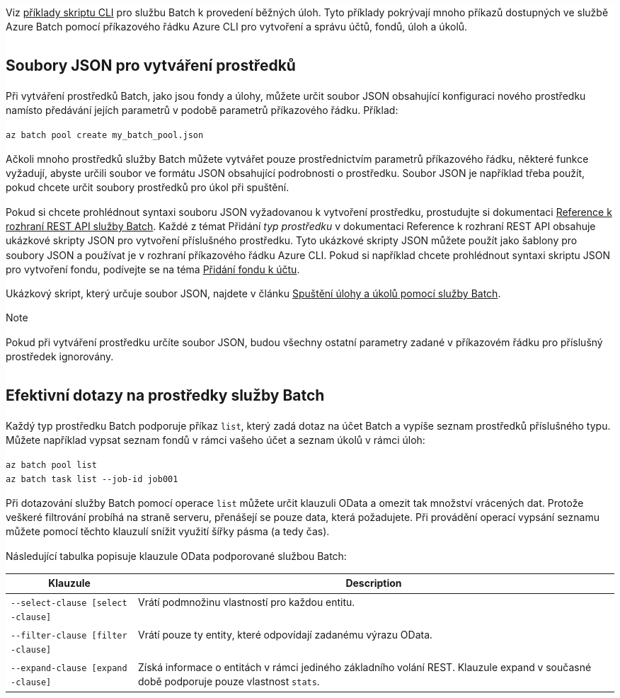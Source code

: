 Viz [příklady skriptu CLI](cli-samples.md) pro službu Batch k provedení běžných úloh. Tyto příklady pokrývají mnoho příkazů dostupných ve službě Azure Batch pomocí příkazového řádku Azure CLI pro vytvoření a správu účtů, fondů, úloh a úkolů. 

## <a name="json-files-for-resource-creation"></a>Soubory JSON pro vytváření prostředků

Při vytváření prostředků Batch, jako jsou fondy a úlohy, můžete určit soubor JSON obsahující konfiguraci nového prostředku namísto předávání jejích parametrů v podobě parametrů příkazového řádku. Příklad:

```azurecli
az batch pool create my_batch_pool.json
```

Ačkoli mnoho prostředků služby Batch můžete vytvářet pouze prostřednictvím parametrů příkazového řádku, některé funkce vyžadují, abyste určili soubor ve formátu JSON obsahující podrobnosti o prostředku. Soubor JSON je například třeba použít, pokud chcete určit soubory prostředků pro úkol při spuštění.

Pokud si chcete prohlédnout syntaxi souboru JSON vyžadovanou k vytvoření prostředku, prostudujte si dokumentaci [Reference k rozhraní REST API služby Batch][rest_api]. Každé z témat Přidání *typ prostředku* v dokumentaci Reference k rozhraní REST API obsahuje ukázkové skripty JSON pro vytvoření příslušného prostředku. Tyto ukázkové skripty JSON můžete použít jako šablony pro soubory JSON a používat je v rozhraní příkazového řádku Azure CLI. Pokud si například chcete prohlédnout syntaxi skriptu JSON pro vytvoření fondu, podívejte se na téma [Přidání fondu k účtu][rest_add_pool].

Ukázkový skript, který určuje soubor JSON, najdete v článku [Spuštění úlohy a úkolů pomocí služby Batch](./scripts/batch-cli-sample-run-job.md).

> [!NOTE]
> Pokud při vytváření prostředku určíte soubor JSON, budou všechny ostatní parametry zadané v příkazovém řádku pro příslušný prostředek ignorovány.
> 
> 

## <a name="efficient-queries-for-batch-resources"></a>Efektivní dotazy na prostředky služby Batch

Každý typ prostředku Batch podporuje příkaz `list`, který zadá dotaz na účet Batch a vypíše seznam prostředků příslušného typu. Můžete například vypsat seznam fondů v rámci vašeho účet a seznam úkolů v rámci úloh:

```azurecli
az batch pool list
az batch task list --job-id job001
```

Při dotazování služby Batch pomocí operace `list` můžete určit klauzuli OData a omezit tak množství vrácených dat. Protože veškeré filtrování probíhá na straně serveru, přenášejí se pouze data, která požadujete. Při provádění operací vypsání seznamu můžete pomocí těchto klauzulí snížit využití šířky pásma (a tedy čas).

Následující tabulka popisuje klauzule OData podporované službou Batch:

| Klauzule | Description |
|---|---|
| `--select-clause [select-clause]` | Vrátí podmnožinu vlastností pro každou entitu. |
| `--filter-clause [filter-clause]` | Vrátí pouze ty entity, které odpovídají zadanému výrazu OData. |
| `--expand-clause [expand-clause]` | Získá informace o entitách v rámci jediného základního volání REST. Klauzule expand v současné době podporuje pouze vlastnost `stats`. |


[github_readme]: https://github.com/Azure/azure-xplat-cli/blob/dev/README.md
[rest_api]: /rest/api/batchservice/
[rest_add_pool]: /rest/api/batchservice/pool/add